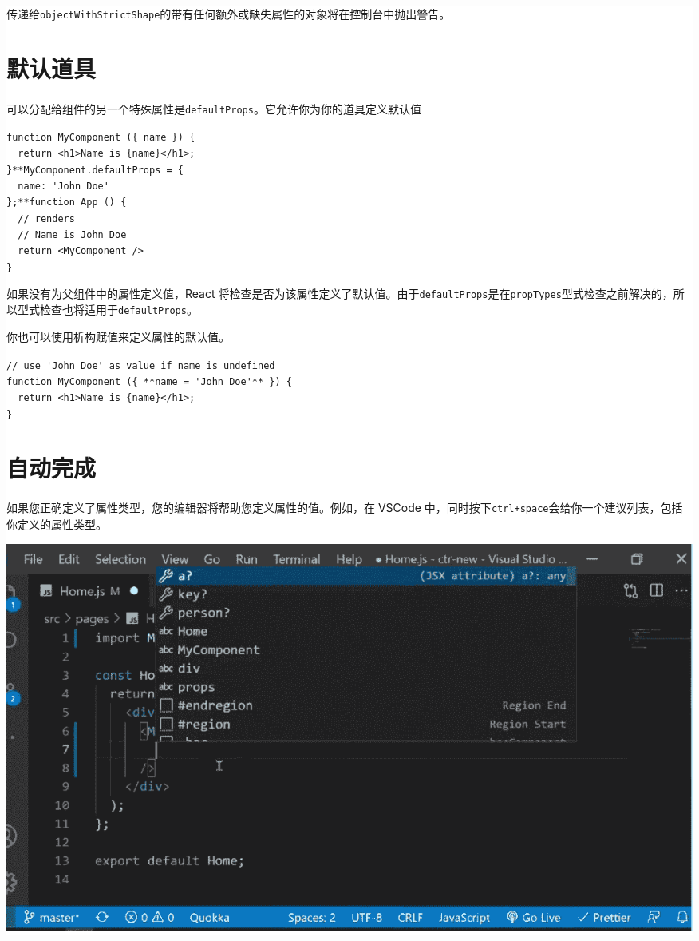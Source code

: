 传递给`objectWithStrictShape`的带有任何额外或缺失属性的对象将在控制台中抛出警告。

# 默认道具

可以分配给组件的另一个特殊属性是`defaultProps`。它允许你为你的道具定义默认值

```
function MyComponent ({ name }) {
  return <h1>Name is {name}</h1>;
}**MyComponent.defaultProps = {
  name: 'John Doe'
};**function App () {
  // renders
  // Name is John Doe
  return <MyComponent />
}
```

如果没有为父组件中的属性定义值，React 将检查是否为该属性定义了默认值。由于`defaultProps`是在`propTypes`型式检查之前解决的，所以型式检查也将适用于`defaultProps`。

你也可以使用析构赋值来定义属性的默认值。

```
// use 'John Doe' as value if name is undefined
function MyComponent ({ **name = 'John Doe'** }) {
  return <h1>Name is {name}</h1>;
}
```

# 自动完成

如果您正确定义了属性类型，您的编辑器将帮助您定义属性的值。例如，在 VSCode 中，同时按下`ctrl+space`会给你一个建议列表，包括你定义的属性类型。

![](img/9ddaa8342afa65d8e86254c42c6e23c2.png)
